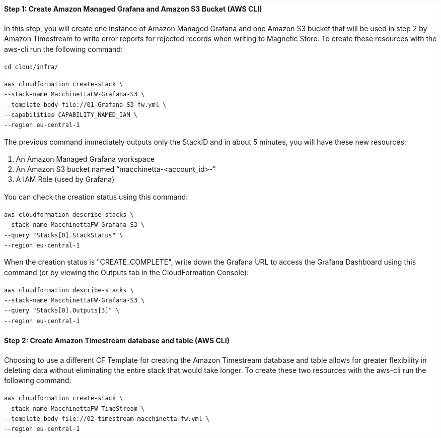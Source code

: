 
#### Step 1: Create Amazon Managed Grafana and Amazon S3 Bucket (AWS CLI)

In this step, you will create one instance of Amazon Managed Grafana and one Amazon S3 bucket that will be used in step 2 by Amazon Timestream to write error reports for rejected records when writing to Magnetic Store. To create these resources with the aws-cli run the following command:

```
cd cloud/infra/
```


```
aws cloudformation create-stack \
--stack-name MacchinettaFW-Grafana-S3 \
--template-body file://01-Grafana-S3-fw.yml \
--capabilities CAPABILITY_NAMED_IAM \
--region eu-central-1
```


The previous command immediately outputs only the StackID and in about 5 minutes, you will have these new resources:
1.	An Amazon Managed Grafana workspace
2.	An Amazon S3 bucket named “macchinetta-<account_id>-<AWSRegion>”
3.	A IAM Role (used by Grafana)

You can check the creation status using this command:

```
aws cloudformation describe-stacks \
--stack-name MacchinettaFW-Grafana-S3 \
--query "Stacks[0].StackStatus" \
--region eu-central-1  
```


When the creation status is "CREATE_COMPLETE", write down the Grafana URL to access the Grafana Dashboard using this command (or by viewing the Outputs tab in the CloudFormation Console):

```
aws cloudformation describe-stacks \
--stack-name MacchinettaFW-Grafana-S3 \
--query "Stacks[0].Outputs[3]" \
--region eu-central-1
```


#### Step 2: Create Amazon Timestream database and table (AWS CLI)
Choosing to use a different CF Template for creating the Amazon Timestream database and table allows for greater flexibility in deleting data without eliminating the entire stack that would take longer.
To create these two resources with the aws-cli run the following command:

```
aws cloudformation create-stack \
--stack-name MacchinettaFW-TimeStream \
--template-body file://02-timestream-macchinetta-fw.yml \
--region eu-central-1
```

